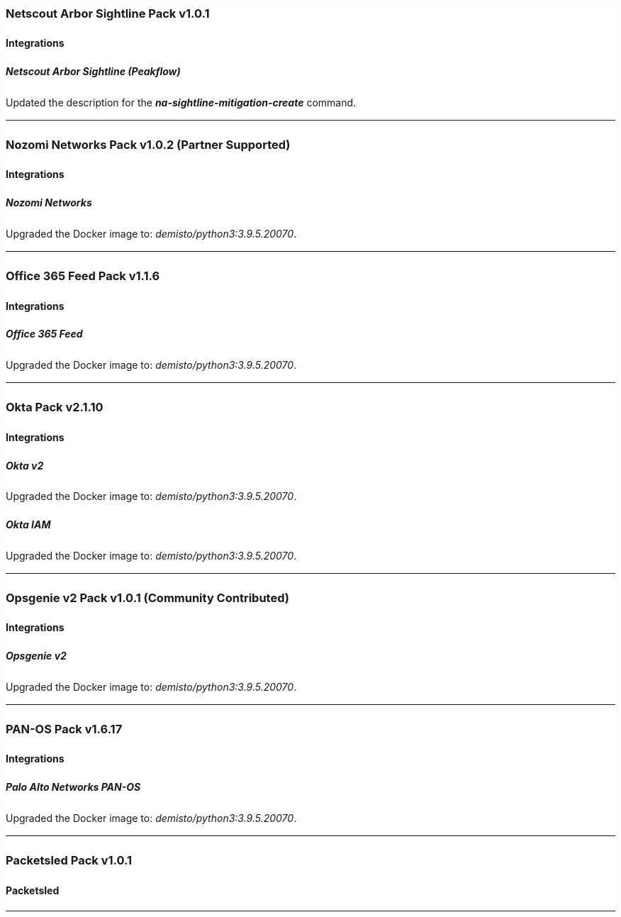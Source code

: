
### Netscout Arbor Sightline Pack v1.0.1
#### Integrations
##### Netscout Arbor Sightline (Peakflow)
Updated the description for the ***na-sightline-mitigation-create*** command.

---

### Nozomi Networks Pack v1.0.2 (Partner Supported)
#### Integrations
##### Nozomi Networks
Upgraded the Docker image to: *demisto/python3:3.9.5.20070*.

---

### Office 365 Feed Pack v1.1.6
#### Integrations
##### Office 365 Feed
Upgraded the Docker image to: *demisto/python3:3.9.5.20070*.

---

### Okta Pack v2.1.10
#### Integrations
##### Okta v2
Upgraded the Docker image to: *demisto/python3:3.9.5.20070*.

##### Okta IAM
Upgraded the Docker image to: *demisto/python3:3.9.5.20070*.

---

### Opsgenie v2 Pack v1.0.1 (Community Contributed)
#### Integrations
##### Opsgenie v2
Upgraded the Docker image to: *demisto/python3:3.9.5.20070*.

---

### PAN-OS Pack v1.6.17
#### Integrations
##### Palo Alto Networks PAN-OS
Upgraded the Docker image to: *demisto/python3:3.9.5.20070*.

---

### Packetsled Pack v1.0.1
#### Packetsled

---